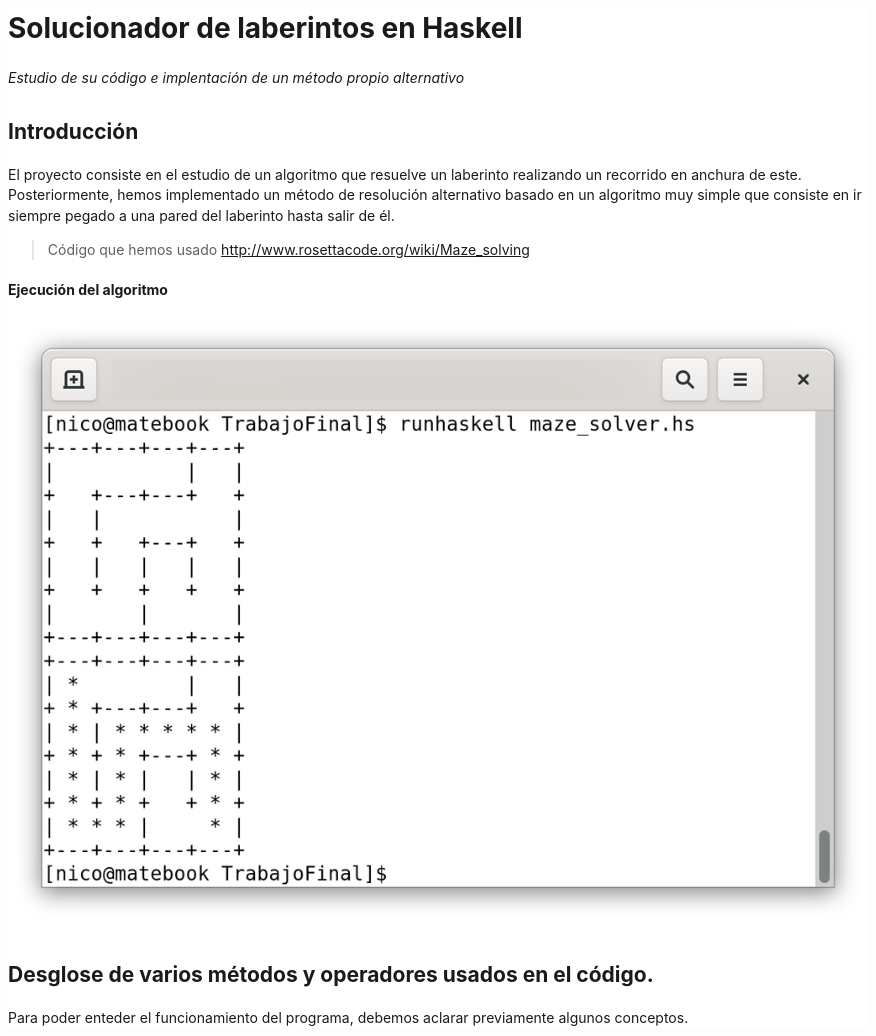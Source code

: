 # Solucionador de laberintos en Haskell
*Estudio de su código e implentación de un método propio alternativo*

## Introducción
El proyecto consiste en el estudio de un algoritmo que resuelve un laberinto realizando un recorrido en anchura de este.
Posteriormente, hemos implementado un método de resolución alternativo basado en un algoritmo muy simple que consiste en ir siempre pegado a una pared del laberinto hasta salir de él.
> Código  que hemos usado  http://www.rosettacode.org/wiki/Maze_solving

#### Ejecución del algoritmo 

<p align="center">
        <img src="./Otros/Images/ejecucionAlgoritmo.png">
</p>

## Desglose de varios métodos y operadores usados en el código.
 Para poder enteder el funcionamiento del programa, debemos aclarar previamente algunos conceptos.
